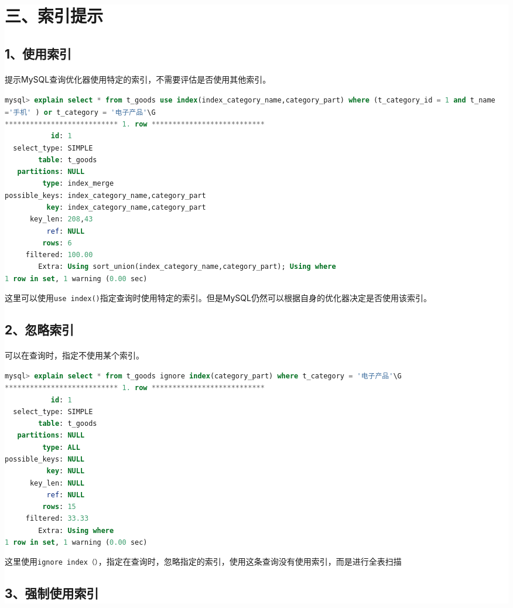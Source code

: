 # 三、索引提示

## 1、使用索引

提示MySQL查询优化器使用特定的索引，不需要评估是否使用其他索引。

```sql
mysql> explain select * from t_goods use index(index_category_name,category_part) where (t_category_id = 1 and t_name='手机' ) or t_category = '电子产品'\G
*************************** 1. row ***************************
           id: 1
  select_type: SIMPLE
        table: t_goods
   partitions: NULL
         type: index_merge
possible_keys: index_category_name,category_part
          key: index_category_name,category_part
      key_len: 208,43
          ref: NULL
         rows: 6
     filtered: 100.00
        Extra: Using sort_union(index_category_name,category_part); Using where
1 row in set, 1 warning (0.00 sec)
```

这里可以使用`use index()`指定查询时使用特定的索引。但是MySQL仍然可以根据自身的优化器决定是否使用该索引。

## 2、忽略索引

可以在查询时，指定不使用某个索引。

```sql
mysql> explain select * from t_goods ignore index(category_part) where t_category = '电子产品'\G
*************************** 1. row ***************************
           id: 1
  select_type: SIMPLE
        table: t_goods
   partitions: NULL
         type: ALL
possible_keys: NULL
          key: NULL
      key_len: NULL
          ref: NULL
         rows: 15
     filtered: 33.33
        Extra: Using where
1 row in set, 1 warning (0.00 sec)
```

这里使用`ignore index（）`，指定在查询时，忽略指定的索引，使用这条查询没有使用索引，而是进行全表扫描

## 3、强制使用索引
